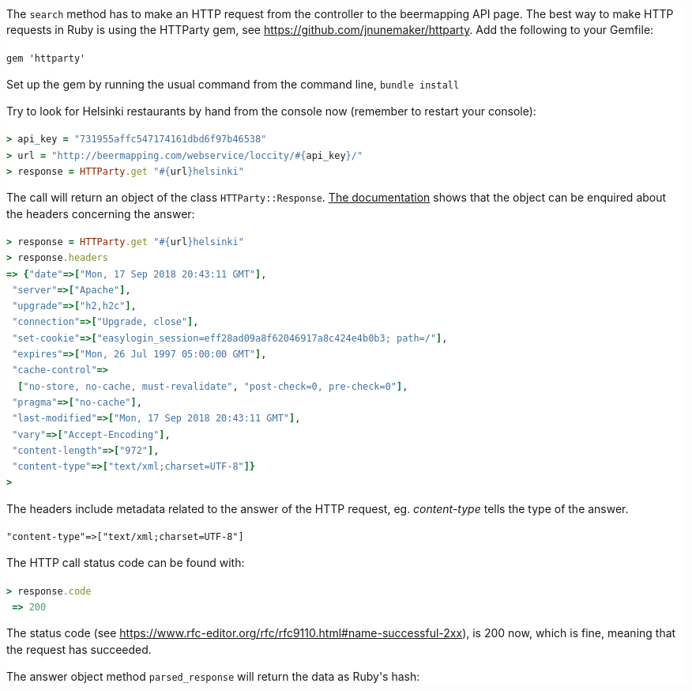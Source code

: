 The <code>search</code> method has to make an HTTP request from the controller to the beermapping API page. The best way to make HTTP requests in Ruby is using the HTTParty gem, see https://github.com/jnunemaker/httparty. Add the following to your Gemfile:

    gem 'httparty'

Set up the gem by running the usual command from the command line, <code>bundle install</code>

Try to look for Helsinki restaurants by hand from the console now (remember to restart your console):

```ruby
> api_key = "731955affc547174161dbd6f97b46538"
> url = "http://beermapping.com/webservice/loccity/#{api_key}/"
> response = HTTParty.get "#{url}helsinki"
```

The call will return an object of the class <code>HTTParty::Response</code>.  [The documentation](https://www.rubydoc.info/github/jnunemaker/httparty/HTTParty/Response) shows that the object can be enquired about the headers concerning the answer:

```ruby
> response = HTTParty.get "#{url}helsinki"
> response.headers
=> {"date"=>["Mon, 17 Sep 2018 20:43:11 GMT"],
 "server"=>["Apache"],
 "upgrade"=>["h2,h2c"],
 "connection"=>["Upgrade, close"],
 "set-cookie"=>["easylogin_session=eff28ad09a8f62046917a8c424e4b0b3; path=/"],
 "expires"=>["Mon, 26 Jul 1997 05:00:00 GMT"],
 "cache-control"=>
  ["no-store, no-cache, must-revalidate", "post-check=0, pre-check=0"],
 "pragma"=>["no-cache"],
 "last-modified"=>["Mon, 17 Sep 2018 20:43:11 GMT"],
 "vary"=>["Accept-Encoding"],
 "content-length"=>["972"],
 "content-type"=>["text/xml;charset=UTF-8"]}
>
```

The headers include metadata related to the answer of the HTTP request, eg. _content-type_ tells the type of the answer.

```
"content-type"=>["text/xml;charset=UTF-8"]
```

The HTTP call status code can be found with:

```ruby
> response.code
 => 200
```

The status code (see https://www.rfc-editor.org/rfc/rfc9110.html#name-successful-2xx), is 200 now, which is fine, meaning that the request has succeeded.

The answer object method <code>parsed_response</code> will return the data as Ruby's hash:
